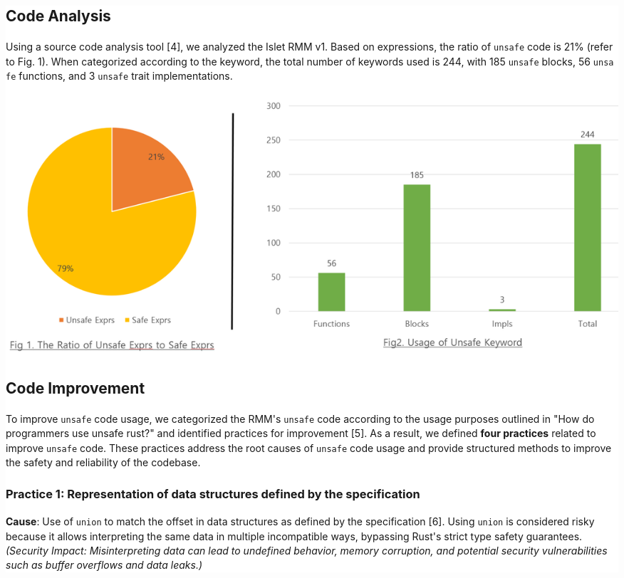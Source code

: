 ## Code Analysis <a name="code-analysis"></a>

Using a source code analysis tool \[4\],
we analyzed the Islet RMM v1. Based on expressions,
the ratio of `unsafe` code is 21% (refer to Fig. 1).
When categorized according to the keyword,
the total number of keywords used is 244,
with 185 `unsafe` blocks,
56 `unsafe` functions,
and 3 `unsafe` trait implementations.

![v1-unsafe](../res/seur/islet-v1.png)

## Code Improvement <a name="code-improvement"></a>

To improve `unsafe` code usage,
we categorized the RMM's `unsafe` code according to the usage purposes
outlined in \"How do programmers use unsafe rust?\"
and identified practices for improvement \[5\].
As a result, we defined **four practices** related to improve `unsafe` code.
These practices address the root causes of `unsafe` code usage
and provide structured methods to improve the safety and reliability of the codebase.

### **Practice 1: Representation of data structures defined by the specification <a name="practice1"></a>**

**Cause**: Use of `union` to match the offset in data structures as defined
by the specification \[6\].
Using `union` is considered risky because it allows interpreting
the same data in multiple incompatible ways, bypassing Rust's strict type safety guarantees.  
*(Security Impact: Misinterpreting data can lead to undefined behavior, memory corruption, and potential security vulnerabilities such as buffer overflows and data leaks.)*
